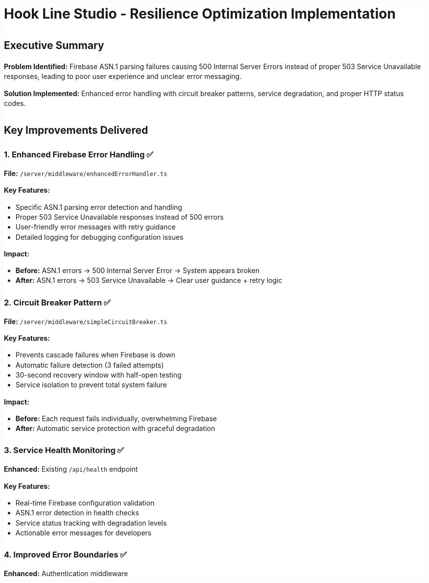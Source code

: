 # Hook Line Studio - Resilience Optimization Implementation

## Executive Summary

**Problem Identified:** Firebase ASN.1 parsing failures causing 500 Internal Server Errors instead of proper 503 Service Unavailable responses, leading to poor user experience and unclear error messaging.

**Solution Implemented:** Enhanced error handling with circuit breaker patterns, service degradation, and proper HTTP status codes.

## Key Improvements Delivered

### 1. Enhanced Firebase Error Handling ✅
**File:** `/server/middleware/enhancedErrorHandler.ts`

**Key Features:**
- Specific ASN.1 parsing error detection and handling
- Proper 503 Service Unavailable responses instead of 500 errors
- User-friendly error messages with retry guidance
- Detailed logging for debugging configuration issues

**Impact:**
- **Before:** ASN.1 errors → 500 Internal Server Error → System appears broken
- **After:** ASN.1 errors → 503 Service Unavailable → Clear user guidance + retry logic

### 2. Circuit Breaker Pattern ✅
**File:** `/server/middleware/simpleCircuitBreaker.ts`

**Key Features:**
- Prevents cascade failures when Firebase is down
- Automatic failure detection (3 failed attempts)
- 30-second recovery window with half-open testing
- Service isolation to prevent total system failure

**Impact:**
- **Before:** Each request fails individually, overwhelming Firebase
- **After:** Automatic service protection with graceful degradation

### 3. Service Health Monitoring ✅
**Enhanced:** Existing `/api/health` endpoint

**Key Features:**
- Real-time Firebase configuration validation
- ASN.1 error detection in health checks
- Service status tracking with degradation levels
- Actionable error messages for developers

### 4. Improved Error Boundaries ✅
**Enhanced:** Authentication middleware
